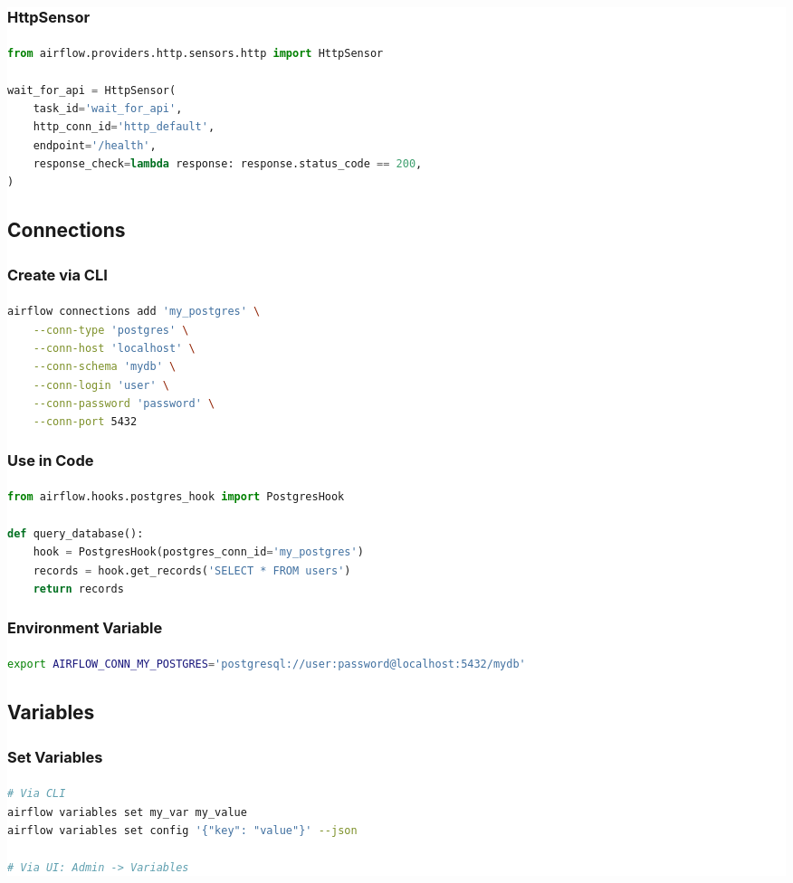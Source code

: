 ### HttpSensor
```python
from airflow.providers.http.sensors.http import HttpSensor

wait_for_api = HttpSensor(
    task_id='wait_for_api',
    http_conn_id='http_default',
    endpoint='/health',
    response_check=lambda response: response.status_code == 200,
)
```

## Connections

### Create via CLI
```bash
airflow connections add 'my_postgres' \
    --conn-type 'postgres' \
    --conn-host 'localhost' \
    --conn-schema 'mydb' \
    --conn-login 'user' \
    --conn-password 'password' \
    --conn-port 5432
```

### Use in Code
```python
from airflow.hooks.postgres_hook import PostgresHook

def query_database():
    hook = PostgresHook(postgres_conn_id='my_postgres')
    records = hook.get_records('SELECT * FROM users')
    return records
```

### Environment Variable
```bash
export AIRFLOW_CONN_MY_POSTGRES='postgresql://user:password@localhost:5432/mydb'
```

## Variables

### Set Variables
```bash
# Via CLI
airflow variables set my_var my_value
airflow variables set config '{"key": "value"}' --json

# Via UI: Admin -> Variables
```
